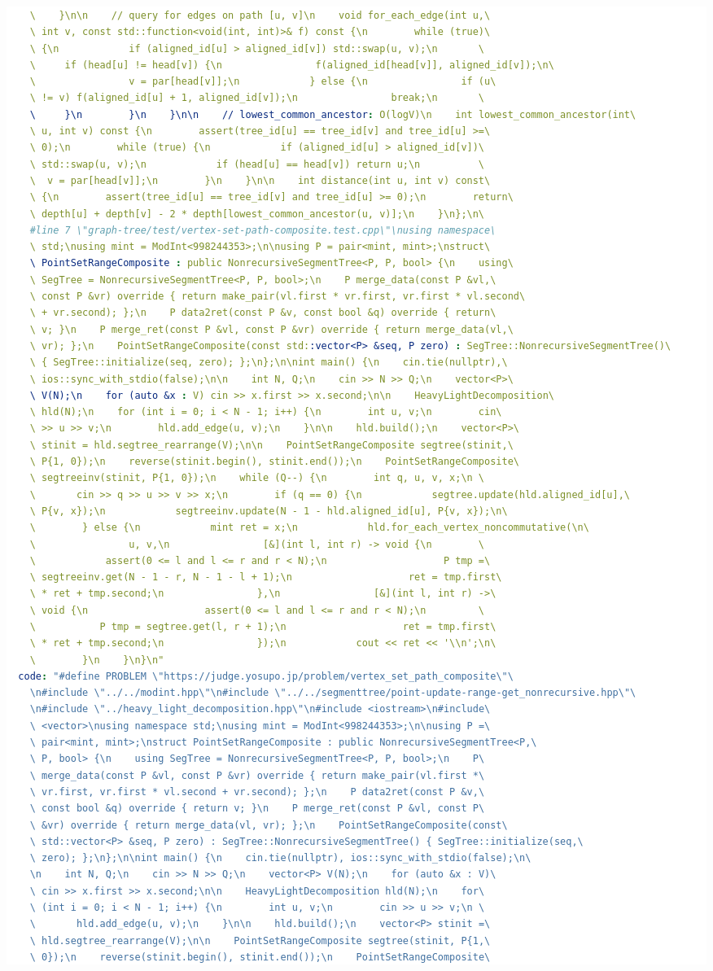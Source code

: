 ```yaml
    \    }\n\n    // query for edges on path [u, v]\n    void for_each_edge(int u,\
    \ int v, const std::function<void(int, int)>& f) const {\n        while (true)\
    \ {\n            if (aligned_id[u] > aligned_id[v]) std::swap(u, v);\n       \
    \     if (head[u] != head[v]) {\n                f(aligned_id[head[v]], aligned_id[v]);\n\
    \                v = par[head[v]];\n            } else {\n                if (u\
    \ != v) f(aligned_id[u] + 1, aligned_id[v]);\n                break;\n       \
    \     }\n        }\n    }\n\n    // lowest_common_ancestor: O(logV)\n    int lowest_common_ancestor(int\
    \ u, int v) const {\n        assert(tree_id[u] == tree_id[v] and tree_id[u] >=\
    \ 0);\n        while (true) {\n            if (aligned_id[u] > aligned_id[v])\
    \ std::swap(u, v);\n            if (head[u] == head[v]) return u;\n          \
    \  v = par[head[v]];\n        }\n    }\n\n    int distance(int u, int v) const\
    \ {\n        assert(tree_id[u] == tree_id[v] and tree_id[u] >= 0);\n        return\
    \ depth[u] + depth[v] - 2 * depth[lowest_common_ancestor(u, v)];\n    }\n};\n\
    #line 7 \"graph-tree/test/vertex-set-path-composite.test.cpp\"\nusing namespace\
    \ std;\nusing mint = ModInt<998244353>;\n\nusing P = pair<mint, mint>;\nstruct\
    \ PointSetRangeComposite : public NonrecursiveSegmentTree<P, P, bool> {\n    using\
    \ SegTree = NonrecursiveSegmentTree<P, P, bool>;\n    P merge_data(const P &vl,\
    \ const P &vr) override { return make_pair(vl.first * vr.first, vr.first * vl.second\
    \ + vr.second); };\n    P data2ret(const P &v, const bool &q) override { return\
    \ v; }\n    P merge_ret(const P &vl, const P &vr) override { return merge_data(vl,\
    \ vr); };\n    PointSetRangeComposite(const std::vector<P> &seq, P zero) : SegTree::NonrecursiveSegmentTree()\
    \ { SegTree::initialize(seq, zero); };\n};\n\nint main() {\n    cin.tie(nullptr),\
    \ ios::sync_with_stdio(false);\n\n    int N, Q;\n    cin >> N >> Q;\n    vector<P>\
    \ V(N);\n    for (auto &x : V) cin >> x.first >> x.second;\n\n    HeavyLightDecomposition\
    \ hld(N);\n    for (int i = 0; i < N - 1; i++) {\n        int u, v;\n        cin\
    \ >> u >> v;\n        hld.add_edge(u, v);\n    }\n\n    hld.build();\n    vector<P>\
    \ stinit = hld.segtree_rearrange(V);\n\n    PointSetRangeComposite segtree(stinit,\
    \ P{1, 0});\n    reverse(stinit.begin(), stinit.end());\n    PointSetRangeComposite\
    \ segtreeinv(stinit, P{1, 0});\n    while (Q--) {\n        int q, u, v, x;\n \
    \       cin >> q >> u >> v >> x;\n        if (q == 0) {\n            segtree.update(hld.aligned_id[u],\
    \ P{v, x});\n            segtreeinv.update(N - 1 - hld.aligned_id[u], P{v, x});\n\
    \        } else {\n            mint ret = x;\n            hld.for_each_vertex_noncommutative(\n\
    \                u, v,\n                [&](int l, int r) -> void {\n        \
    \            assert(0 <= l and l <= r and r < N);\n                    P tmp =\
    \ segtreeinv.get(N - 1 - r, N - 1 - l + 1);\n                    ret = tmp.first\
    \ * ret + tmp.second;\n                },\n                [&](int l, int r) ->\
    \ void {\n                    assert(0 <= l and l <= r and r < N);\n         \
    \           P tmp = segtree.get(l, r + 1);\n                    ret = tmp.first\
    \ * ret + tmp.second;\n                });\n            cout << ret << '\\n';\n\
    \        }\n    }\n}\n"
  code: "#define PROBLEM \"https://judge.yosupo.jp/problem/vertex_set_path_composite\"\
    \n#include \"../../modint.hpp\"\n#include \"../../segmenttree/point-update-range-get_nonrecursive.hpp\"\
    \n#include \"../heavy_light_decomposition.hpp\"\n#include <iostream>\n#include\
    \ <vector>\nusing namespace std;\nusing mint = ModInt<998244353>;\n\nusing P =\
    \ pair<mint, mint>;\nstruct PointSetRangeComposite : public NonrecursiveSegmentTree<P,\
    \ P, bool> {\n    using SegTree = NonrecursiveSegmentTree<P, P, bool>;\n    P\
    \ merge_data(const P &vl, const P &vr) override { return make_pair(vl.first *\
    \ vr.first, vr.first * vl.second + vr.second); };\n    P data2ret(const P &v,\
    \ const bool &q) override { return v; }\n    P merge_ret(const P &vl, const P\
    \ &vr) override { return merge_data(vl, vr); };\n    PointSetRangeComposite(const\
    \ std::vector<P> &seq, P zero) : SegTree::NonrecursiveSegmentTree() { SegTree::initialize(seq,\
    \ zero); };\n};\n\nint main() {\n    cin.tie(nullptr), ios::sync_with_stdio(false);\n\
    \n    int N, Q;\n    cin >> N >> Q;\n    vector<P> V(N);\n    for (auto &x : V)\
    \ cin >> x.first >> x.second;\n\n    HeavyLightDecomposition hld(N);\n    for\
    \ (int i = 0; i < N - 1; i++) {\n        int u, v;\n        cin >> u >> v;\n \
    \       hld.add_edge(u, v);\n    }\n\n    hld.build();\n    vector<P> stinit =\
    \ hld.segtree_rearrange(V);\n\n    PointSetRangeComposite segtree(stinit, P{1,\
    \ 0});\n    reverse(stinit.begin(), stinit.end());\n    PointSetRangeComposite\
```